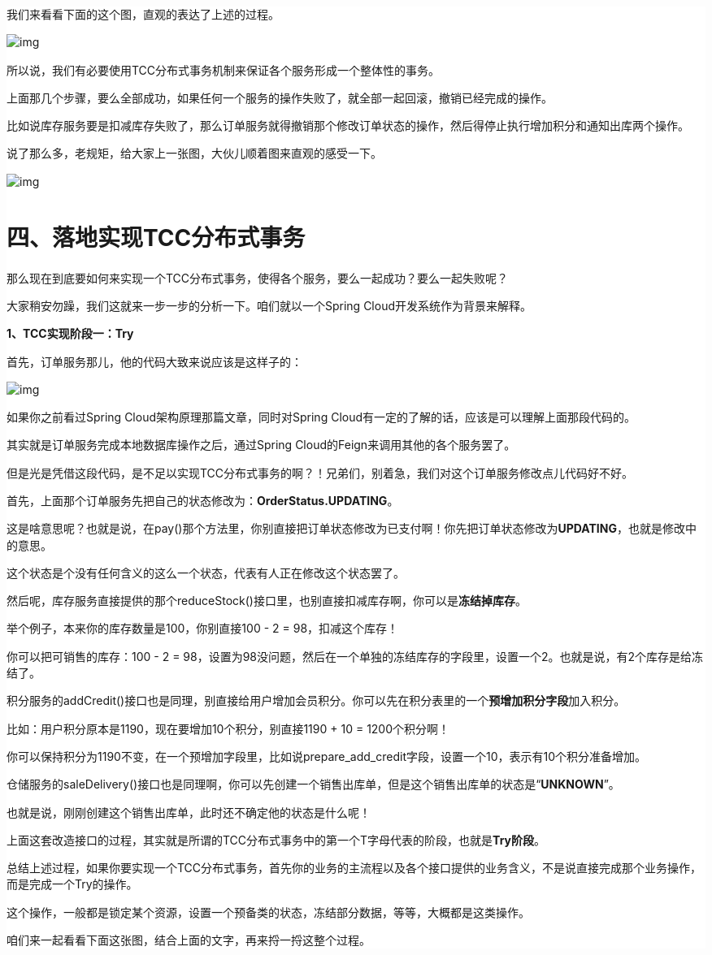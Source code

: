 我们来看看下面的这个图，直观的表达了上述的过程。

![img](https://user-gold-cdn.xitu.io/2018/11/19/167295bdcbb703db?imageView2/0/w/1280/h/960/format/webp/ignore-error/1)

所以说，我们有必要使用TCC分布式事务机制来保证各个服务形成一个整体性的事务。

上面那几个步骤，要么全部成功，如果任何一个服务的操作失败了，就全部一起回滚，撤销已经完成的操作。

比如说库存服务要是扣减库存失败了，那么订单服务就得撤销那个修改订单状态的操作，然后得停止执行增加积分和通知出库两个操作。

说了那么多，老规矩，给大家上一张图，大伙儿顺着图来直观的感受一下。

![img](https://user-gold-cdn.xitu.io/2018/11/19/167295bf5180c60d?imageView2/0/w/1280/h/960/format/webp/ignore-error/1)

# 四、落地实现TCC分布式事务

那么现在到底要如何来实现一个TCC分布式事务，使得各个服务，要么一起成功？要么一起失败呢？

大家稍安勿躁，我们这就来一步一步的分析一下。咱们就以一个Spring Cloud开发系统作为背景来解释。

**1、TCC实现阶段一：Try**

首先，订单服务那儿，他的代码大致来说应该是这样子的：

![img](https://user-gold-cdn.xitu.io/2018/11/19/167295c0fb3948c0?imageView2/0/w/1280/h/960/format/webp/ignore-error/1)

如果你之前看过Spring Cloud架构原理那篇文章，同时对Spring Cloud有一定的了解的话，应该是可以理解上面那段代码的。

其实就是订单服务完成本地数据库操作之后，通过Spring Cloud的Feign来调用其他的各个服务罢了。

但是光是凭借这段代码，是不足以实现TCC分布式事务的啊？！兄弟们，别着急，我们对这个订单服务修改点儿代码好不好。

首先，上面那个订单服务先把自己的状态修改为：**OrderStatus.UPDATING**。

这是啥意思呢？也就是说，在pay()那个方法里，你别直接把订单状态修改为已支付啊！你先把订单状态修改为**UPDATING**，也就是修改中的意思。

这个状态是个没有任何含义的这么一个状态，代表有人正在修改这个状态罢了。

然后呢，库存服务直接提供的那个reduceStock()接口里，也别直接扣减库存啊，你可以是**冻结掉库存**。

举个例子，本来你的库存数量是100，你别直接100 - 2 = 98，扣减这个库存！

你可以把可销售的库存：100 - 2 = 98，设置为98没问题，然后在一个单独的冻结库存的字段里，设置一个2。也就是说，有2个库存是给冻结了。

积分服务的addCredit()接口也是同理，别直接给用户增加会员积分。你可以先在积分表里的一个**预增加积分字段**加入积分。

比如：用户积分原本是1190，现在要增加10个积分，别直接1190 + 10 = 1200个积分啊！

你可以保持积分为1190不变，在一个预增加字段里，比如说prepare_add_credit字段，设置一个10，表示有10个积分准备增加。

仓储服务的saleDelivery()接口也是同理啊，你可以先创建一个销售出库单，但是这个销售出库单的状态是“**UNKNOWN**”。

也就是说，刚刚创建这个销售出库单，此时还不确定他的状态是什么呢！

上面这套改造接口的过程，其实就是所谓的TCC分布式事务中的第一个T字母代表的阶段，也就是**Try阶段**。

总结上述过程，如果你要实现一个TCC分布式事务，首先你的业务的主流程以及各个接口提供的业务含义，不是说直接完成那个业务操作，而是完成一个Try的操作。

这个操作，一般都是锁定某个资源，设置一个预备类的状态，冻结部分数据，等等，大概都是这类操作。

咱们来一起看看下面这张图，结合上面的文字，再来捋一捋这整个过程。
